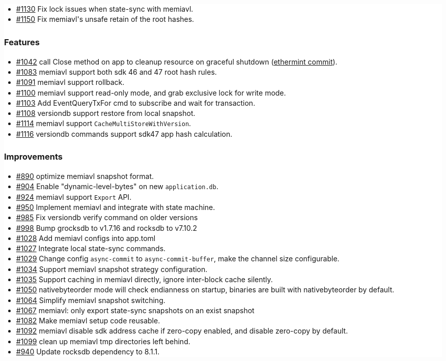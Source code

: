 - [#1130](https://github.com/devalvamseezeeve/iopn-distrubution/pull/1130) Fix lock issues when state-sync with memiavl.
- [#1150](https://github.com/devalvamseezeeve/iopn-distrubution/pull/1150) Fix memiavl's unsafe retain of the root hashes.

### Features

- [#1042](https://github.com/devalvamseezeeve/iopn-distrubution/pull/1042) call Close method on app to cleanup resource on graceful shutdown ([ethermint commit](https://github.com/crypto-org-chain/ethermint/commit/0ea7b86532a1144f229961f94b4524d5889e874d)).
- [#1083](https://github.com/devalvamseezeeve/iopn-distrubution/pull/1083) memiavl support both sdk 46 and 47 root hash rules.
- [#1091](https://github.com/devalvamseezeeve/iopn-distrubution/pull/1091) memiavl support rollback.
- [#1100](https://github.com/devalvamseezeeve/iopn-distrubution/pull/1100) memiavl support read-only mode, and grab exclusive lock for write mode.
- [#1103](https://github.com/devalvamseezeeve/iopn-distrubution/pull/1103) Add EventQueryTxFor cmd to subscribe and wait for transaction.
- [#1108](https://github.com/devalvamseezeeve/iopn-distrubution/pull/1108) versiondb support restore from local snapshot.
- [#1114](https://github.com/devalvamseezeeve/iopn-distrubution/pull/1114) memiavl support `CacheMultiStoreWithVersion`.
- [#1116](https://github.com/devalvamseezeeve/iopn-distrubution/pull/1116) versiondb commands support sdk47 app hash calculation.

### Improvements

- [#890](https://github.com/devalvamseezeeve/iopn-distrubution/pull/890) optimize memiavl snapshot format.
- [#904](https://github.com/devalvamseezeeve/iopn-distrubution/pull/904) Enable "dynamic-level-bytes" on new `application.db`.
- [#924](https://github.com/devalvamseezeeve/iopn-distrubution/pull/924) memiavl support `Export` API.
- [#950](https://github.com/devalvamseezeeve/iopn-distrubution/pull/950) Implement memiavl and integrate with state machine.
- [#985](https://github.com/devalvamseezeeve/iopn-distrubution/pull/985) Fix versiondb verify command on older versions
- [#998](https://github.com/devalvamseezeeve/iopn-distrubution/pull/998) Bump grocksdb to v1.7.16 and rocksdb to v7.10.2
- [#1028](https://github.com/devalvamseezeeve/iopn-distrubution/pull/1028) Add memiavl configs into app.toml
- [#1027](https://github.com/devalvamseezeeve/iopn-distrubution/pull/1027) Integrate local state-sync commands.
- [#1029](https://github.com/devalvamseezeeve/iopn-distrubution/pull/1029) Change config `async-commit` to `async-commit-buffer`, make the channel size configurable.
- [#1034](https://github.com/devalvamseezeeve/iopn-distrubution/pull/1034) Support memiavl snapshot strategy configuration.
- [#1035](https://github.com/devalvamseezeeve/iopn-distrubution/pull/1035) Support caching in memiavl directly, ignore inter-block cache silently.
- [#1050](https://github.com/devalvamseezeeve/iopn-distrubution/pull/1050) nativebyteorder mode will check endianness on startup, binaries are built with nativebyteorder by default.
- [#1064](https://github.com/devalvamseezeeve/iopn-distrubution/pull/1064) Simplify memiavl snapshot switching.
- [#1067](https://github.com/devalvamseezeeve/iopn-distrubution/pull/1067) memiavl: only export state-sync snapshots on an exist snapshot
- [#1082](https://github.com/devalvamseezeeve/iopn-distrubution/pull/1082) Make memiavl setup code reusable.
- [#1092](https://github.com/devalvamseezeeve/iopn-distrubution/pull/1092) memiavl disable sdk address cache if zero-copy enabled, and disable zero-copy by default.
- [#1099](https://github.com/devalvamseezeeve/iopn-distrubution/pull/1099) clean up memiavl tmp directories left behind.
- [#940](https://github.com/devalvamseezeeve/iopn-distrubution/pull/940) Update rocksdb dependency to 8.1.1.